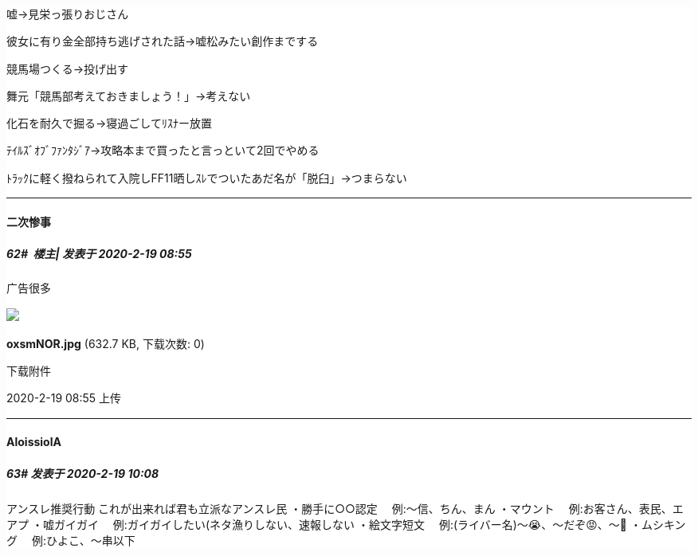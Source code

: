 嘘→見栄っ張りおじさん

彼女に有り金全部持ち逃げされた話→嘘松みたい創作までする


競馬場つくる→投げ出す

舞元「競馬部考えておきましょう！」→考えない


化石を耐久で掘る→寝過ごしてﾘｽﾅー放置


ﾃｲﾙｽﾞｵﾌﾞﾌｧﾝﾀｼﾞｱ→攻略本まで買ったと言っといて2回でやめる


ﾄﾗｯｸに軽く撥ねられて入院しFF11晒しｽﾚでついたあだ名が「脱臼」→つまらない







-----

####  二次惨事  
##### 62#         楼主| 发表于 2020-2-19 08:55




广告很多

<img src="https://img.saraba1st.com/forum/202002/19/085506qi0tog9wimmousio.jpg" referrerpolicy="no-referrer">


<strong>oxsmNOR.jpg</strong> (632.7 KB, 下载次数: 0)

下载附件

2020-2-19 08:55 上传











-----

####  AloissiolA  
##### 63#       发表于 2020-2-19 10:08




アンスレ推奨行動 
これが出来れば君も立派なアンスレ民 
・勝手に○○認定 
　例:〜信、ちん、まん 
・マウント 
　例:お客さん、表民、エアプ 
・嘘ガイガイ 
　例:ガイガイしたい(ネタ漁りしない、速報しない 
・絵文字短文 
　例:(ライバー名)〜😭、〜だぞ😡、〜🤗 
・ムシキング 
　例:ひよこ、〜串以下
